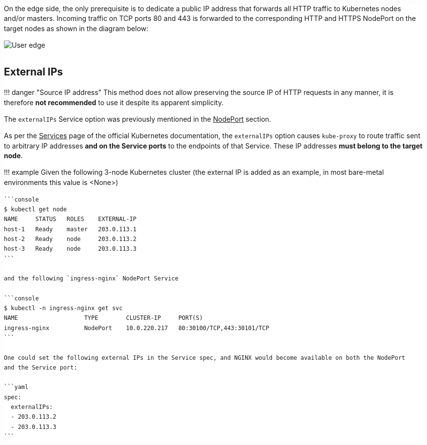 On the edge side, the only prerequisite is to dedicate a public IP address that forwards all HTTP traffic to Kubernetes
nodes and/or masters. Incoming traffic on TCP ports 80 and 443 is forwarded to the corresponding HTTP and HTTPS NodePort
on the target nodes as shown in the diagram below:

![User edge](../images/baremetal/user_edge.jpg)

## External IPs

!!! danger "Source IP address"
    This method does not allow preserving the source IP of HTTP requests in any manner, it is therefore **not
    recommended** to use it despite its apparent simplicity.

The `externalIPs` Service option was previously mentioned in the [NodePort](#over-a-nodeport-service) section.

As per the [Services][external-ips] page of the official Kubernetes documentation, the `externalIPs` option causes
`kube-proxy` to route traffic sent to arbitrary IP addresses **and on the Service ports** to the endpoints of that
Service. These IP addresses **must belong to the target node**.

!!! example
    Given the following 3-node Kubernetes cluster (the external IP is added as an example, in most bare-metal
    environments this value is <None\>)

    ```console
    $ kubectl get node
    NAME     STATUS   ROLES    EXTERNAL-IP
    host-1   Ready    master   203.0.113.1
    host-2   Ready    node     203.0.113.2
    host-3   Ready    node     203.0.113.3
    ```

    and the following `ingress-nginx` NodePort Service

    ```console
    $ kubectl -n ingress-nginx get svc
    NAME                   TYPE        CLUSTER-IP     PORT(S)
    ingress-nginx          NodePort    10.0.220.217   80:30100/TCP,443:30101/TCP
    ```

    One could set the following external IPs in the Service spec, and NGINX would become available on both the NodePort
    and the Service port:

    ```yaml
    spec:
      externalIPs:
      - 203.0.113.2
      - 203.0.113.3
    ```


[metallb]: https://metallb.universe.tf/
[metallb-maturity]: https://metallb.universe.tf/concepts/maturity/
[metallb-l2]: https://metallb.universe.tf/concepts/layer2/
[metallb-install]: https://metallb.universe.tf/installation/
[metallb-trafficpolicies]: https://metallb.universe.tf/usage/#traffic-policies
[install-baremetal]: ./index.md#bare-metal
[install-quickstart]: ./index.md#quick-start
[nodeport-def]: https://kubernetes.io/docs/concepts/services-networking/service/#type-nodeport
[nodeport-nat]: https://kubernetes.io/docs/tutorials/services/source-ip/#source-ip-for-services-with-type-nodeport
[pod-assign]: https://kubernetes.io/docs/concepts/configuration/assign-pod-node/
[preserve-ip]: https://github.com/kubernetes/ingress-nginx/blob/nginx-0.19.0/deploy/provider/aws/service-nlb.yaml#L12-L14
[taints]: https://kubernetes.io/docs/concepts/configuration/taint-and-toleration/
[daemonset]: https://kubernetes.io/docs/concepts/workloads/controllers/daemonset/
[dnspolicy]: https://kubernetes.io/docs/concepts/services-networking/dns-pod-service/#pod-s-dns-policy
[cli-args]: ../user-guide/cli-arguments.md
[external-ips]: https://kubernetes.io/docs/concepts/services-networking/service/#external-ips
